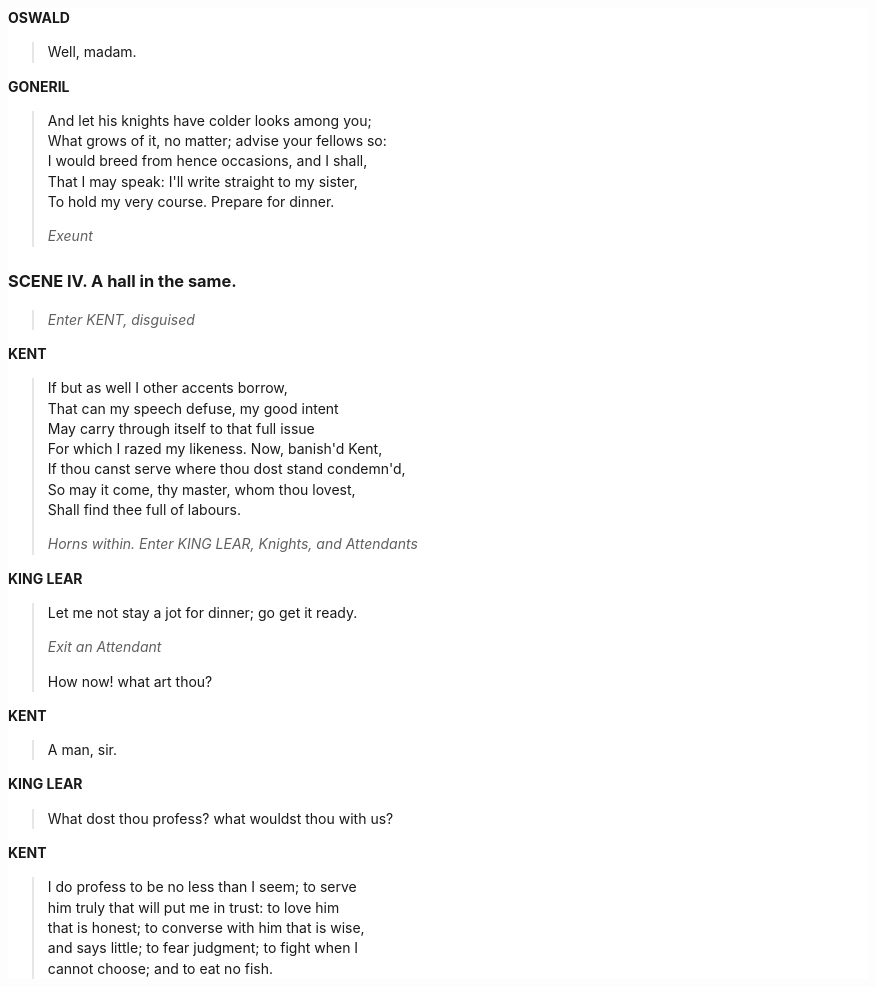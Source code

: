 <a name="speech6"><b>OSWALD</b></a>
<blockquote>
<a name="1.3.22">Well, madam.</a><br>
</blockquote>

<a name="speech7"><b>GONERIL</b></a>
<blockquote>
<a name="1.3.23">And let his knights have colder looks among you;</a><br>
<a name="1.3.24">What grows of it, no matter; advise your fellows so:</a><br>
<a name="1.3.25">I would breed from hence occasions, and I shall,</a><br>
<a name="1.3.26">That I may speak: I'll write straight to my sister,</a><br>
<a name="1.3.27">To hold my very course. Prepare for dinner.</a><br>
<p><i>Exeunt</i></p>
</blockquote>
<h3>SCENE IV. A hall in the same.</h3>
<p></p><blockquote>
<i>Enter KENT, disguised</i>
</blockquote>

<a name="speech1"><b>KENT</b></a>
<blockquote>
<a name="1.4.1">If but as well I other accents borrow,</a><br>
<a name="1.4.2">That can my speech defuse, my good intent</a><br>
<a name="1.4.3">May carry through itself to that full issue</a><br>
<a name="1.4.4">For which I razed my likeness. Now, banish'd Kent,</a><br>
<a name="1.4.5">If thou canst serve where thou dost stand condemn'd,</a><br>
<a name="1.4.6">So may it come, thy master, whom thou lovest,</a><br>
<a name="1.4.7">Shall find thee full of labours.</a><br>
<p><i>Horns within. Enter KING LEAR, Knights, and Attendants</i></p>
</blockquote>

<a name="speech2"><b>KING LEAR</b></a>
<blockquote>
<a name="1.4.8">Let me not stay a jot for dinner; go get it ready.</a><br>
<p><i>Exit an Attendant</i></p>
<a name="1.4.9">How now! what art thou?</a><br>
</blockquote>

<a name="speech3"><b>KENT</b></a>
<blockquote>
<a name="1.4.10">A man, sir.</a><br>
</blockquote>

<a name="speech4"><b>KING LEAR</b></a>
<blockquote>
<a name="1.4.11">What dost thou profess? what wouldst thou with us?</a><br>
</blockquote>

<a name="speech5"><b>KENT</b></a>
<blockquote>
<a name="1.4.12">I do profess to be no less than I seem; to serve</a><br>
<a name="1.4.13">him truly that will put me in trust: to love him</a><br>
<a name="1.4.14">that is honest; to converse with him that is wise,</a><br>
<a name="1.4.15">and says little; to fear judgment; to fight when I</a><br>
<a name="1.4.16">cannot choose; and to eat no fish.</a><br>
</blockquote>
